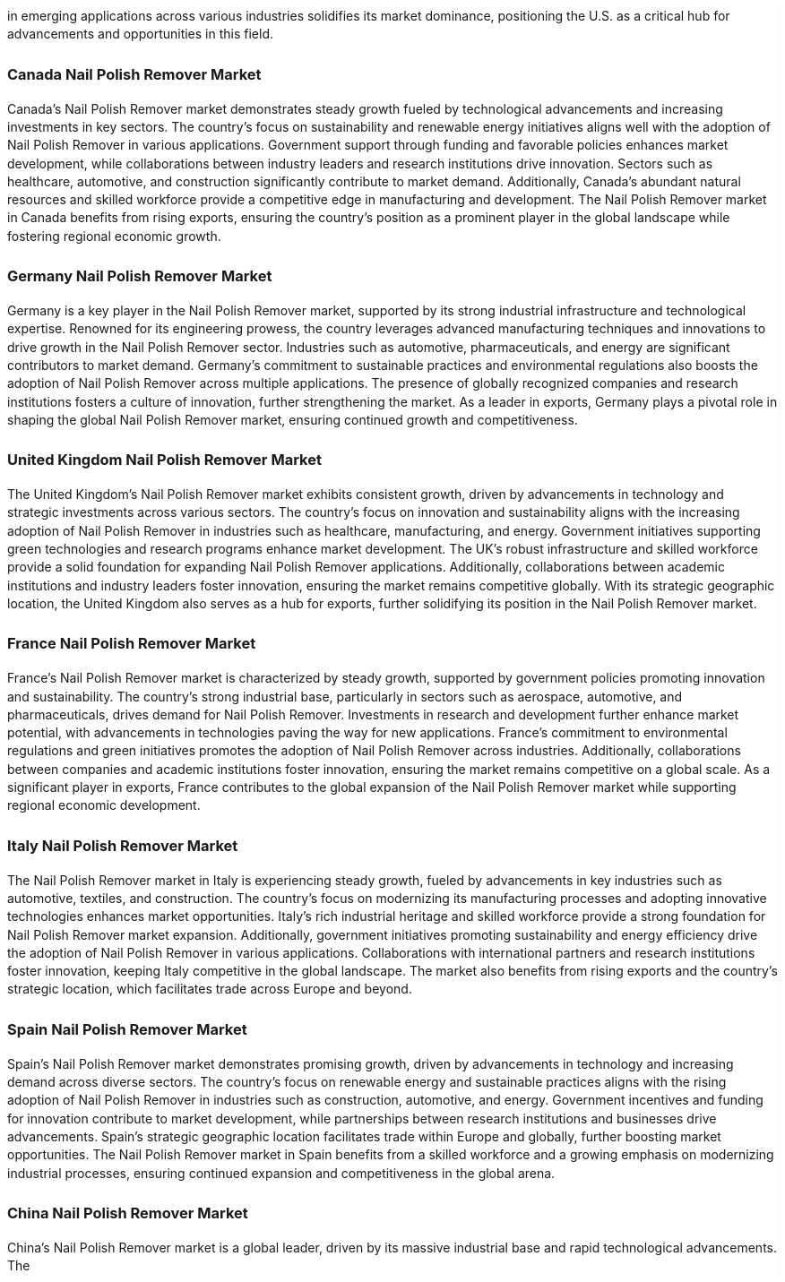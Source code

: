 in emerging applications across various industries solidifies its market dominance, positioning the U.S. as a critical hub for advancements and opportunities in this field.</p><h3>Canada Nail Polish Remover Market</h3><p>Canada&rsquo;s Nail Polish Remover market demonstrates steady growth fueled by technological advancements and increasing investments in key sectors. The country&rsquo;s focus on sustainability and renewable energy initiatives aligns well with the adoption of Nail Polish Remover in various applications. Government support through funding and favorable policies enhances market development, while collaborations between industry leaders and research institutions drive innovation. Sectors such as healthcare, automotive, and construction significantly contribute to market demand. Additionally, Canada&rsquo;s abundant natural resources and skilled workforce provide a competitive edge in manufacturing and development. The Nail Polish Remover market in Canada benefits from rising exports, ensuring the country&rsquo;s position as a prominent player in the global landscape while fostering regional economic growth.</p><h3>Germany Nail Polish Remover Market</h3><p>Germany is a key player in the Nail Polish Remover market, supported by its strong industrial infrastructure and technological expertise. Renowned for its engineering prowess, the country leverages advanced manufacturing techniques and innovations to drive growth in the Nail Polish Remover sector. Industries such as automotive, pharmaceuticals, and energy are significant contributors to market demand. Germany&rsquo;s commitment to sustainable practices and environmental regulations also boosts the adoption of Nail Polish Remover across multiple applications. The presence of globally recognized companies and research institutions fosters a culture of innovation, further strengthening the market. As a leader in exports, Germany plays a pivotal role in shaping the global Nail Polish Remover market, ensuring continued growth and competitiveness.</p><h3>United Kingdom Nail Polish Remover Market</h3><p>The United Kingdom&rsquo;s Nail Polish Remover market exhibits consistent growth, driven by advancements in technology and strategic investments across various sectors. The country&rsquo;s focus on innovation and sustainability aligns with the increasing adoption of Nail Polish Remover in industries such as healthcare, manufacturing, and energy. Government initiatives supporting green technologies and research programs enhance market development. The UK&rsquo;s robust infrastructure and skilled workforce provide a solid foundation for expanding Nail Polish Remover applications. Additionally, collaborations between academic institutions and industry leaders foster innovation, ensuring the market remains competitive globally. With its strategic geographic location, the United Kingdom also serves as a hub for exports, further solidifying its position in the Nail Polish Remover market.</p><h3>France Nail Polish Remover Market</h3><p>France&rsquo;s Nail Polish Remover market is characterized by steady growth, supported by government policies promoting innovation and sustainability. The country&rsquo;s strong industrial base, particularly in sectors such as aerospace, automotive, and pharmaceuticals, drives demand for Nail Polish Remover. Investments in research and development further enhance market potential, with advancements in technologies paving the way for new applications. France&rsquo;s commitment to environmental regulations and green initiatives promotes the adoption of Nail Polish Remover across industries. Additionally, collaborations between companies and academic institutions foster innovation, ensuring the market remains competitive on a global scale. As a significant player in exports, France contributes to the global expansion of the Nail Polish Remover market while supporting regional economic development.</p><h3>Italy Nail Polish Remover Market</h3><p>The Nail Polish Remover market in Italy is experiencing steady growth, fueled by advancements in key industries such as automotive, textiles, and construction. The country&rsquo;s focus on modernizing its manufacturing processes and adopting innovative technologies enhances market opportunities. Italy&rsquo;s rich industrial heritage and skilled workforce provide a strong foundation for Nail Polish Remover market expansion. Additionally, government initiatives promoting sustainability and energy efficiency drive the adoption of Nail Polish Remover in various applications. Collaborations with international partners and research institutions foster innovation, keeping Italy competitive in the global landscape. The market also benefits from rising exports and the country&rsquo;s strategic location, which facilitates trade across Europe and beyond.</p><h3>Spain Nail Polish Remover Market</h3><p>Spain&rsquo;s Nail Polish Remover market demonstrates promising growth, driven by advancements in technology and increasing demand across diverse sectors. The country&rsquo;s focus on renewable energy and sustainable practices aligns with the rising adoption of Nail Polish Remover in industries such as construction, automotive, and energy. Government incentives and funding for innovation contribute to market development, while partnerships between research institutions and businesses drive advancements. Spain&rsquo;s strategic geographic location facilitates trade within Europe and globally, further boosting market opportunities. The Nail Polish Remover market in Spain benefits from a skilled workforce and a growing emphasis on modernizing industrial processes, ensuring continued expansion and competitiveness in the global arena.</p><h3>China Nail Polish Remover Market</h3><p>China&rsquo;s Nail Polish Remover market is a global leader, driven by its massive industrial base and rapid technological advancements. The